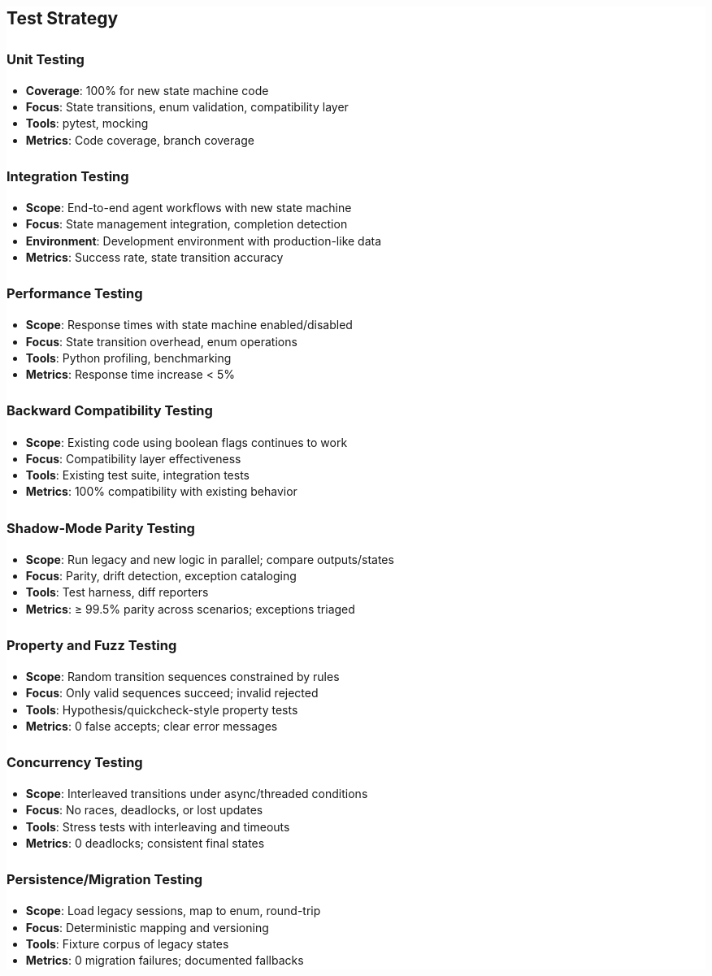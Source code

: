 ## Test Strategy

### Unit Testing
- **Coverage**: 100% for new state machine code
- **Focus**: State transitions, enum validation, compatibility layer
- **Tools**: pytest, mocking
- **Metrics**: Code coverage, branch coverage

### Integration Testing
- **Scope**: End-to-end agent workflows with new state machine
- **Focus**: State management integration, completion detection
- **Environment**: Development environment with production-like data
- **Metrics**: Success rate, state transition accuracy

### Performance Testing
- **Scope**: Response times with state machine enabled/disabled
- **Focus**: State transition overhead, enum operations
- **Tools**: Python profiling, benchmarking
- **Metrics**: Response time increase < 5%

### Backward Compatibility Testing
- **Scope**: Existing code using boolean flags continues to work
- **Focus**: Compatibility layer effectiveness
- **Tools**: Existing test suite, integration tests
- **Metrics**: 100% compatibility with existing behavior

### Shadow-Mode Parity Testing
- **Scope**: Run legacy and new logic in parallel; compare outputs/states
- **Focus**: Parity, drift detection, exception cataloging
- **Tools**: Test harness, diff reporters
- **Metrics**: ≥ 99.5% parity across scenarios; exceptions triaged

### Property and Fuzz Testing
- **Scope**: Random transition sequences constrained by rules
- **Focus**: Only valid sequences succeed; invalid rejected
- **Tools**: Hypothesis/quickcheck-style property tests
- **Metrics**: 0 false accepts; clear error messages

### Concurrency Testing
- **Scope**: Interleaved transitions under async/threaded conditions
- **Focus**: No races, deadlocks, or lost updates
- **Tools**: Stress tests with interleaving and timeouts
- **Metrics**: 0 deadlocks; consistent final states

### Persistence/Migration Testing
- **Scope**: Load legacy sessions, map to enum, round-trip
- **Focus**: Deterministic mapping and versioning
- **Tools**: Fixture corpus of legacy states
- **Metrics**: 0 migration failures; documented fallbacks
